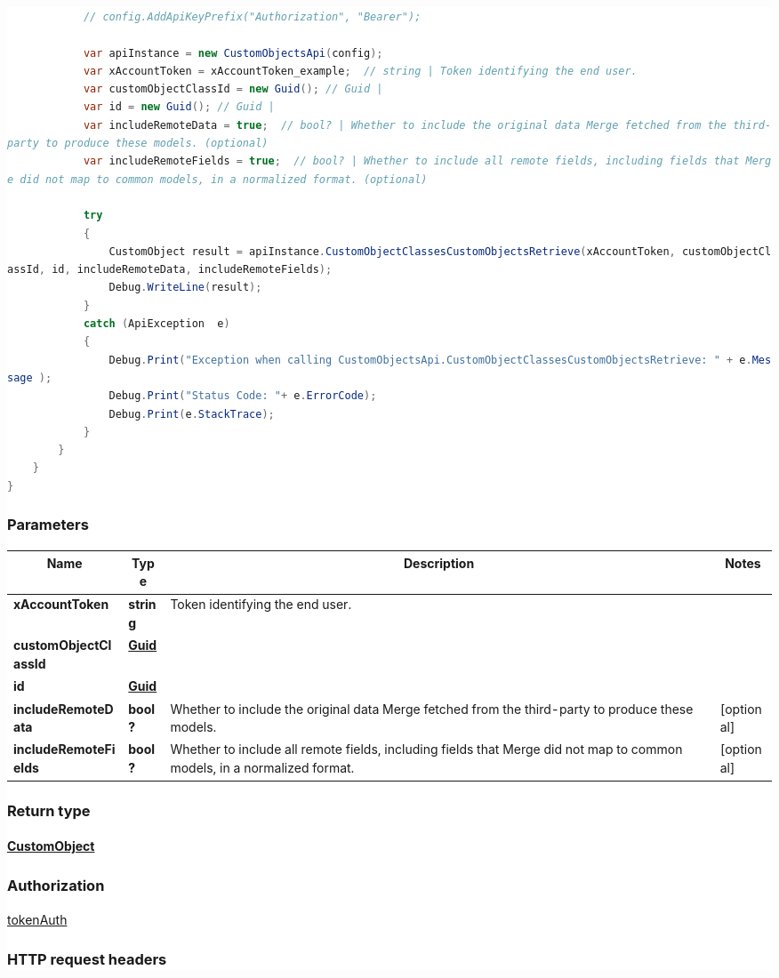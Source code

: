 ```csharp
            // config.AddApiKeyPrefix("Authorization", "Bearer");

            var apiInstance = new CustomObjectsApi(config);
            var xAccountToken = xAccountToken_example;  // string | Token identifying the end user.
            var customObjectClassId = new Guid(); // Guid | 
            var id = new Guid(); // Guid | 
            var includeRemoteData = true;  // bool? | Whether to include the original data Merge fetched from the third-party to produce these models. (optional) 
            var includeRemoteFields = true;  // bool? | Whether to include all remote fields, including fields that Merge did not map to common models, in a normalized format. (optional) 

            try
            {
                CustomObject result = apiInstance.CustomObjectClassesCustomObjectsRetrieve(xAccountToken, customObjectClassId, id, includeRemoteData, includeRemoteFields);
                Debug.WriteLine(result);
            }
            catch (ApiException  e)
            {
                Debug.Print("Exception when calling CustomObjectsApi.CustomObjectClassesCustomObjectsRetrieve: " + e.Message );
                Debug.Print("Status Code: "+ e.ErrorCode);
                Debug.Print(e.StackTrace);
            }
        }
    }
}
```

### Parameters

Name | Type | Description  | Notes
------------- | ------------- | ------------- | -------------
 **xAccountToken** | **string**| Token identifying the end user. | 
 **customObjectClassId** | [**Guid**](Guid.md)|  | 
 **id** | [**Guid**](Guid.md)|  | 
 **includeRemoteData** | **bool?**| Whether to include the original data Merge fetched from the third-party to produce these models. | [optional] 
 **includeRemoteFields** | **bool?**| Whether to include all remote fields, including fields that Merge did not map to common models, in a normalized format. | [optional] 

### Return type

[**CustomObject**](CustomObject.md)

### Authorization

[tokenAuth](../README.md#tokenAuth)

### HTTP request headers

